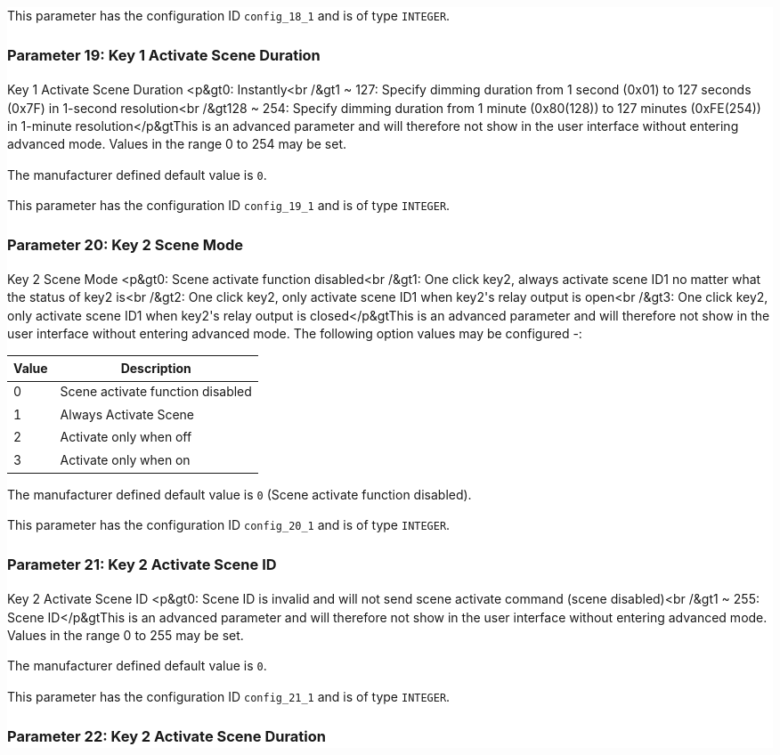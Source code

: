 This parameter has the configuration ID ```config_18_1``` and is of type ```INTEGER```.


### Parameter 19: Key 1 Activate Scene Duration

Key 1 Activate Scene Duration
<p&gt0: Instantly<br /&gt1 ~ 127: Specify dimming duration from 1 second (0x01) to 127 seconds (0x7F) in 1-second resolution<br /&gt128 ~ 254: Specify dimming duration from 1 minute (0x80(128)) to 127 minutes (0xFE(254)) in 1-minute resolution</p&gtThis is an advanced parameter and will therefore not show in the user interface without entering advanced mode.
Values in the range 0 to 254 may be set.

The manufacturer defined default value is ```0```.

This parameter has the configuration ID ```config_19_1``` and is of type ```INTEGER```.


### Parameter 20: Key 2 Scene Mode

Key 2 Scene Mode
<p&gt0: Scene activate function disabled<br /&gt1: One click key2, always activate scene ID1 no matter what the status of key2 is<br /&gt2: One click key2, only activate scene ID1 when key2's relay output is open<br /&gt3: One click key2, only activate scene ID1 when key2's relay output is closed</p&gtThis is an advanced parameter and will therefore not show in the user interface without entering advanced mode.
The following option values may be configured -:

| Value  | Description |
|--------|-------------|
| 0 | Scene activate function disabled |
| 1 | Always Activate Scene |
| 2 | Activate only when off |
| 3 | Activate only when on |

The manufacturer defined default value is ```0``` (Scene activate function disabled).

This parameter has the configuration ID ```config_20_1``` and is of type ```INTEGER```.


### Parameter 21: Key 2 Activate Scene ID

Key 2 Activate Scene ID
<p&gt0: Scene ID is invalid and will not send scene activate command (scene disabled)<br /&gt1 ~ 255: Scene ID</p&gtThis is an advanced parameter and will therefore not show in the user interface without entering advanced mode.
Values in the range 0 to 255 may be set.

The manufacturer defined default value is ```0```.

This parameter has the configuration ID ```config_21_1``` and is of type ```INTEGER```.


### Parameter 22: Key 2 Activate Scene Duration
